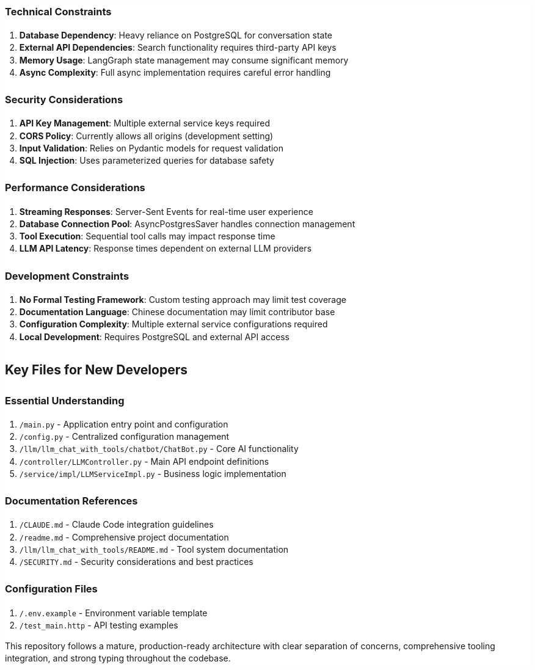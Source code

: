 ### Technical Constraints
1. **Database Dependency**: Heavy reliance on PostgreSQL for conversation state
2. **External API Dependencies**: Search functionality requires third-party API keys
3. **Memory Usage**: LangGraph state management may consume significant memory
4. **Async Complexity**: Full async implementation requires careful error handling

### Security Considerations
1. **API Key Management**: Multiple external service keys required
2. **CORS Policy**: Currently allows all origins (development setting)
3. **Input Validation**: Relies on Pydantic models for request validation
4. **SQL Injection**: Uses parameterized queries for database safety

### Performance Considerations
1. **Streaming Responses**: Server-Sent Events for real-time user experience
2. **Database Connection Pool**: AsyncPostgresSaver handles connection management
3. **Tool Execution**: Sequential tool calls may impact response time
4. **LLM API Latency**: Response times dependent on external LLM providers

### Development Constraints
1. **No Formal Testing Framework**: Custom testing approach may limit test coverage
2. **Documentation Language**: Chinese documentation may limit contributor base
3. **Configuration Complexity**: Multiple external service configurations required
4. **Local Development**: Requires PostgreSQL and external API access

## Key Files for New Developers

### Essential Understanding
1. `/main.py` - Application entry point and configuration
2. `/config.py` - Centralized configuration management
3. `/llm/llm_chat_with_tools/chatbot/ChatBot.py` - Core AI functionality
4. `/controller/LLMController.py` - Main API endpoint definitions
5. `/service/impl/LLMServiceImpl.py` - Business logic implementation

### Documentation References
1. `/CLAUDE.md` - Claude Code integration guidelines
2. `/readme.md` - Comprehensive project documentation
3. `/llm/llm_chat_with_tools/README.md` - Tool system documentation
4. `/SECURITY.md` - Security considerations and best practices

### Configuration Files
1. `/.env.example` - Environment variable template
2. `/test_main.http` - API testing examples

This repository follows a mature, production-ready architecture with clear separation of concerns, comprehensive tooling integration, and strong typing throughout the codebase.